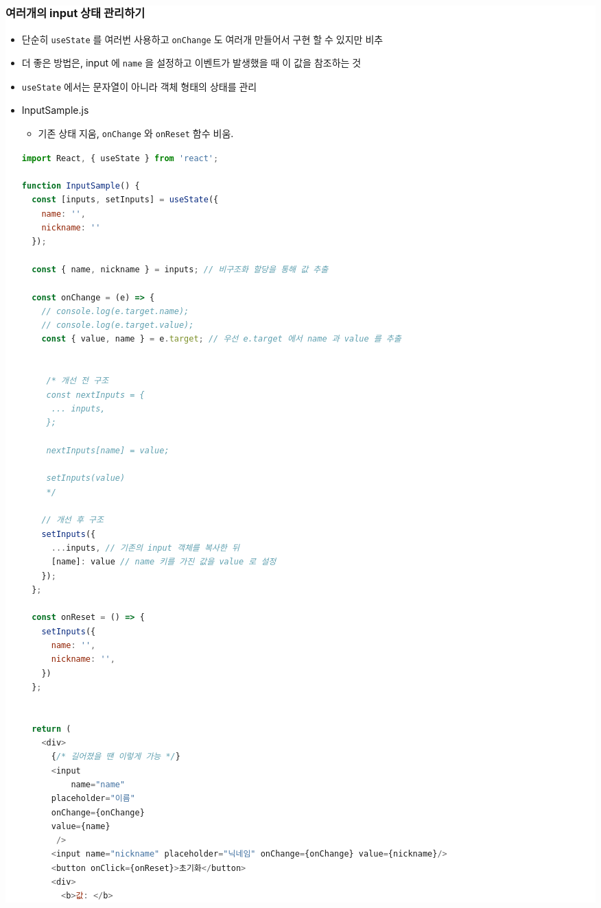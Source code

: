 ### 여러개의 input 상태 관리하기

- 단순히 `useState` 를 여러번 사용하고 `onChange` 도 여러개 만들어서 구현 할 수 있지만 비추
- 더 좋은 방법은, input 에 `name` 을 설정하고 이벤트가 발생했을 때 이 값을 참조하는 것
- `useState` 에서는 문자열이 아니라 객체 형태의 상태를 관리

- InputSample.js

  - 기존 상태 지움, `onChange` 와 `onReset` 함수 비움.

  ```javascript
  import React, { useState } from 'react';
  
  function InputSample() {
    const [inputs, setInputs] = useState({
      name: '',
      nickname: ''
    });
  
    const { name, nickname } = inputs; // 비구조화 할당을 통해 값 추출
  
    const onChange = (e) => {
      // console.log(e.target.name);
      // console.log(e.target.value);
      const { value, name } = e.target; // 우선 e.target 에서 name 과 value 를 추출
        
        
       /* 개선 전 구조
       const nextInputs = {
       	... inputs,
       };
       
       nextInputs[name] = value;
       
       setInputs(value)
       */
        
      // 개선 후 구조
      setInputs({
        ...inputs, // 기존의 input 객체를 복사한 뒤
        [name]: value // name 키를 가진 값을 value 로 설정
      });
    };
  
    const onReset = () => {
      setInputs({
        name: '',
        nickname: '',
      })
    };
  
  
    return (
      <div>
        {/* 길어졌을 땐 이렇게 가능 */}
        <input
        	name="name"
  		placeholder="이름"
  		onChange={onChange}
  		value={name}
         />
        <input name="nickname" placeholder="닉네임" onChange={onChange} value={nickname}/>
        <button onClick={onReset}>초기화</button>
        <div>
          <b>값: </b>
  ```